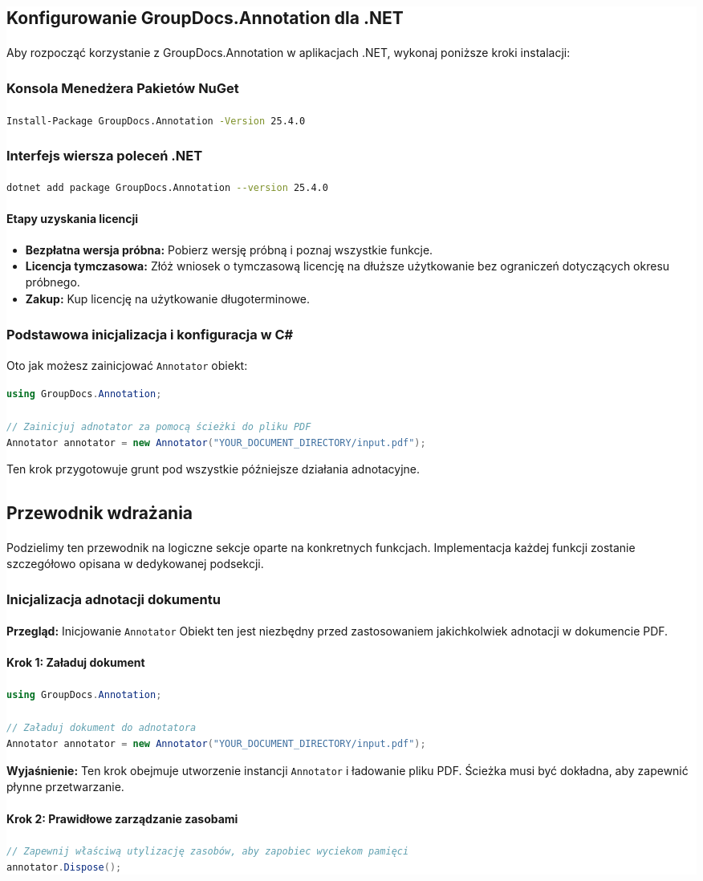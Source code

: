 ## Konfigurowanie GroupDocs.Annotation dla .NET
Aby rozpocząć korzystanie z GroupDocs.Annotation w aplikacjach .NET, wykonaj poniższe kroki instalacji:

### Konsola Menedżera Pakietów NuGet
```bash
Install-Package GroupDocs.Annotation -Version 25.4.0
```

### Interfejs wiersza poleceń .NET
```bash
dotnet add package GroupDocs.Annotation --version 25.4.0
```

#### Etapy uzyskania licencji
- **Bezpłatna wersja próbna:** Pobierz wersję próbną i poznaj wszystkie funkcje.
- **Licencja tymczasowa:** Złóż wniosek o tymczasową licencję na dłuższe użytkowanie bez ograniczeń dotyczących okresu próbnego.
- **Zakup:** Kup licencję na użytkowanie długoterminowe.

### Podstawowa inicjalizacja i konfiguracja w C#
Oto jak możesz zainicjować `Annotator` obiekt:

```csharp
using GroupDocs.Annotation;

// Zainicjuj adnotator za pomocą ścieżki do pliku PDF
Annotator annotator = new Annotator("YOUR_DOCUMENT_DIRECTORY/input.pdf");
```

Ten krok przygotowuje grunt pod wszystkie późniejsze działania adnotacyjne.

## Przewodnik wdrażania
Podzielimy ten przewodnik na logiczne sekcje oparte na konkretnych funkcjach. Implementacja każdej funkcji zostanie szczegółowo opisana w dedykowanej podsekcji.

### Inicjalizacja adnotacji dokumentu
**Przegląd:** Inicjowanie `Annotator` Obiekt ten jest niezbędny przed zastosowaniem jakichkolwiek adnotacji w dokumencie PDF.

#### Krok 1: Załaduj dokument
```csharp
using GroupDocs.Annotation;

// Załaduj dokument do adnotatora
Annotator annotator = new Annotator("YOUR_DOCUMENT_DIRECTORY/input.pdf");
```

**Wyjaśnienie:** Ten krok obejmuje utworzenie instancji `Annotator` i ładowanie pliku PDF. Ścieżka musi być dokładna, aby zapewnić płynne przetwarzanie.

#### Krok 2: Prawidłowe zarządzanie zasobami
```csharp
// Zapewnij właściwą utylizację zasobów, aby zapobiec wyciekom pamięci
annotator.Dispose();
```

